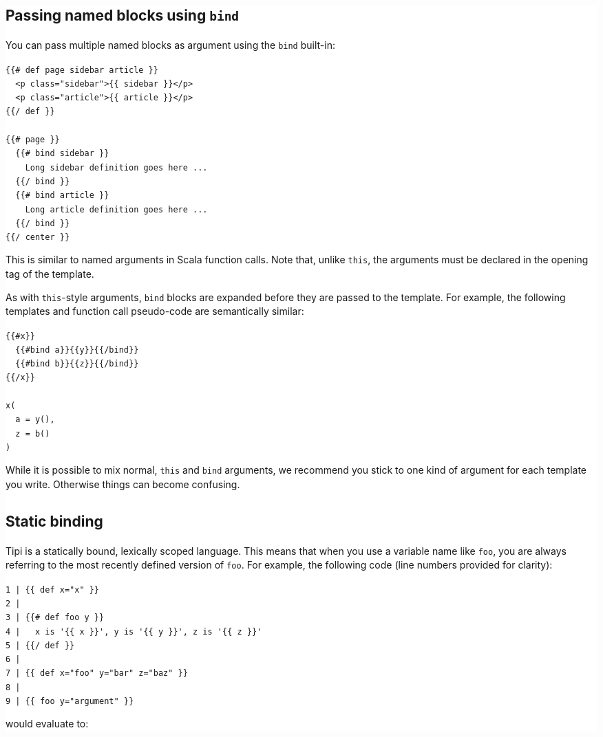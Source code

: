 ## Passing named blocks using `bind`

You can pass multiple named blocks as argument using the `bind` built-in:

    {{# def page sidebar article }}
      <p class="sidebar">{{ sidebar }}</p>
      <p class="article">{{ article }}</p>
    {{/ def }}

    {{# page }}
      {{# bind sidebar }}
        Long sidebar definition goes here ...
      {{/ bind }}
      {{# bind article }}
        Long article definition goes here ...
      {{/ bind }}
    {{/ center }}

This is similar to named arguments in Scala function calls. Note that, unlike `this`, the arguments must be declared in the opening tag of the template.

As with `this`-style arguments, `bind` blocks are expanded before they are passed to the template. For example, the following templates and function call pseudo-code are semantically similar:

    {{#x}}
      {{#bind a}}{{y}}{{/bind}}
      {{#bind b}}{{z}}{{/bind}}
    {{/x}}

    x(
      a = y(),
      z = b()
    )

While it is possible to mix normal, `this` and `bind` arguments, we recommend you stick to one kind of argument for each template you write. Otherwise things can become confusing.

## Static binding

Tipi is a statically bound, lexically scoped language. This means that when you use a variable name like `foo`, you are always referring to the most recently defined version of `foo`. For example, the following code (line numbers provided for clarity):

    1 | {{ def x="x" }}
    2 | 
    3 | {{# def foo y }}
    4 |   x is '{{ x }}', y is '{{ y }}', z is '{{ z }}'
    5 | {{/ def }}
    6 | 
    7 | {{ def x="foo" y="bar" z="baz" }}
    8 | 
    9 | {{ foo y="argument" }}

would evaluate to:
